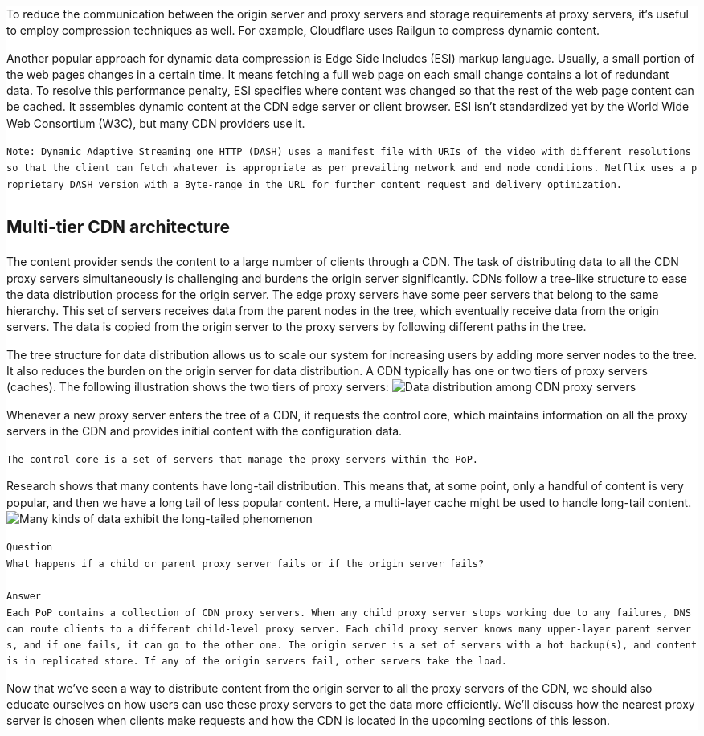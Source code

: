 To reduce the communication between the origin server and proxy servers and storage requirements at proxy servers, it’s useful to employ compression techniques as well. For example, Cloudflare uses Railgun to compress dynamic content.

Another popular approach for dynamic data compression is Edge Side Includes (ESI) markup language. Usually, a small portion of the web pages changes in a certain time. It means fetching a full web page on each small change contains a lot of redundant data. To resolve this performance penalty, ESI specifies where content was changed so that the rest of the web page content can be cached. It assembles dynamic content at the CDN edge server or client browser. ESI isn’t standardized yet by the World Wide Web Consortium (W3C), but many CDN providers use it.
```
Note: Dynamic Adaptive Streaming one HTTP (DASH) uses a manifest file with URIs of the video with different resolutions so that the client can fetch whatever is appropriate as per prevailing network and end node conditions. Netflix uses a proprietary DASH version with a Byte-range in the URL for further content request and delivery optimization.
```

## Multi-tier CDN architecture
The content provider sends the content to a large number of clients through a CDN. The task of distributing data to all the CDN proxy servers simultaneously is challenging and burdens the origin server significantly. CDNs follow a tree-like structure to ease the data distribution process for the origin server. The edge proxy servers have some peer servers that belong to the same hierarchy. This set of servers receives data from the parent nodes in the tree, which eventually receive data from the origin servers. The data is copied from the origin server to the proxy servers by following different paths in the tree.

The tree structure for data distribution allows us to scale our system for increasing users by adding more server nodes to the tree. It also reduces the burden on the origin server for data distribution. A CDN typically has one or two tiers of proxy servers (caches). The following illustration shows the two tiers of proxy servers:
![Data distribution among CDN proxy servers](./distribution.jpg)

Whenever a new proxy server enters the tree of a CDN, it requests the control core, which maintains information on all the proxy servers in the CDN and provides initial content with the configuration data.

```
The control core is a set of servers that manage the proxy servers within the PoP.
```

Research shows that many contents have long-tail distribution. This means that, at some point, only a handful of content is very popular, and then we have a long tail of less popular content. Here, a multi-layer cache might be used to handle long-tail content.
![Many kinds of data exhibit the long-tailed phenomenon](./statistics.jpg)

```
Question
What happens if a child or parent proxy server fails or if the origin server fails?

Answer
Each PoP contains a collection of CDN proxy servers. When any child proxy server stops working due to any failures, DNS can route clients to a different child-level proxy server. Each child proxy server knows many upper-layer parent servers, and if one fails, it can go to the other one. The origin server is a set of servers with a hot backup(s), and content is in replicated store. If any of the origin servers fail, other servers take the load.
```
Now that we’ve seen a way to distribute content from the origin server to all the proxy servers of the CDN, we should also educate ourselves on how users can use these proxy servers to get the data more efficiently. We’ll discuss how the nearest proxy server is chosen when clients make requests and how the CDN is located in the upcoming sections of this lesson.
